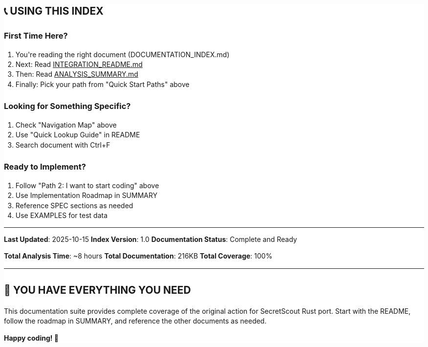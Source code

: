 ## 📞 USING THIS INDEX

### First Time Here?

1. You're reading the right document (DOCUMENTATION_INDEX.md)
2. Next: Read [INTEGRATION_README.md](INTEGRATION_README.md)
3. Then: Read [ANALYSIS_SUMMARY.md](ANALYSIS_SUMMARY.md)
4. Finally: Pick your path from "Quick Start Paths" above

### Looking for Something Specific?

1. Check "Navigation Map" above
2. Use "Quick Lookup Guide" in README
3. Search document with Ctrl+F

### Ready to Implement?

1. Follow "Path 2: I want to start coding" above
2. Use Implementation Roadmap in SUMMARY
3. Reference SPEC sections as needed
4. Use EXAMPLES for test data

---

**Last Updated**: 2025-10-15
**Index Version**: 1.0
**Documentation Status**: Complete and Ready

**Total Analysis Time**: ~8 hours
**Total Documentation**: 216KB
**Total Coverage**: 100%

---

## 🎉 YOU HAVE EVERYTHING YOU NEED

This documentation suite provides complete coverage of the original action for SecretScout Rust port. Start with the README, follow the roadmap in SUMMARY, and reference the other documents as needed.

**Happy coding! 🚀**
